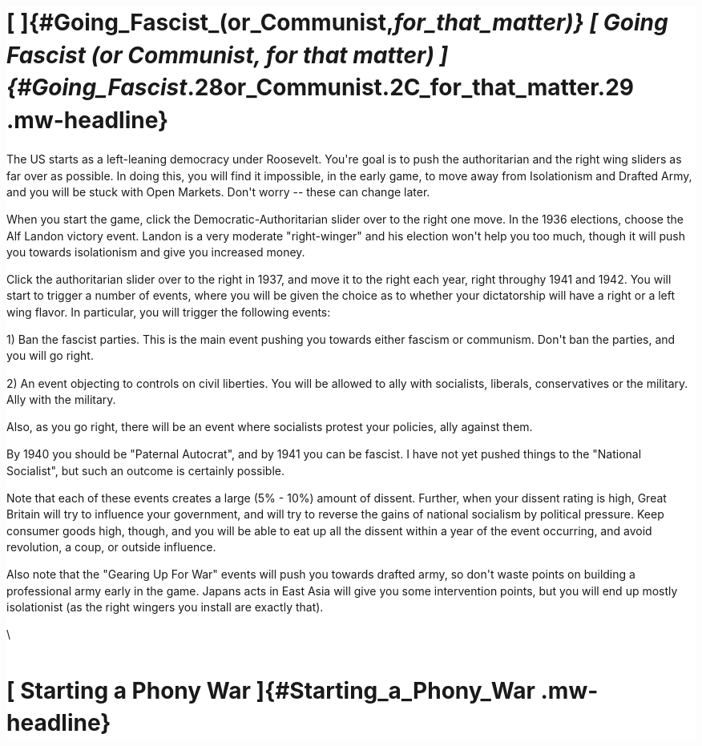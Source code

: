 # [ ]{#Going_Fascist_(or_Communist,_for_that_matter)} [ Going Fascist (or Communist, for that matter) ]{#Going_Fascist_.28or_Communist.2C_for_that_matter.29 .mw-headline}

The US starts as a left-leaning democracy under Roosevelt. You\'re goal
is to push the authoritarian and the right wing sliders as far over as
possible. In doing this, you will find it impossible, in the early game,
to move away from Isolationism and Drafted Army, and you will be stuck
with Open Markets. Don\'t worry \-- these can change later.

When you start the game, click the Democratic-Authoritarian slider over
to the right one move. In the 1936 elections, choose the Alf Landon
victory event. Landon is a very moderate \"right-winger\" and his
election won\'t help you too much, though it will push you towards
isolationism and give you increased money.

Click the authoritarian slider over to the right in 1937, and move it to
the right each year, right throughy 1941 and 1942. You will start to
trigger a number of events, where you will be given the choice as to
whether your dictatorship will have a right or a left wing flavor. In
particular, you will trigger the following events:

1\) Ban the fascist parties. This is the main event pushing you towards
either fascism or communism. Don\'t ban the parties, and you will go
right.

2\) An event objecting to controls on civil liberties. You will be
allowed to ally with socialists, liberals, conservatives or the
military. Ally with the military.

Also, as you go right, there will be an event where socialists protest
your policies, ally against them.

By 1940 you should be \"Paternal Autocrat\", and by 1941 you can be
fascist. I have not yet pushed things to the \"National Socialist\", but
such an outcome is certainly possible.

Note that each of these events creates a large (5% - 10%) amount of
dissent. Further, when your dissent rating is high, Great Britain will
try to influence your government, and will try to reverse the gains of
national socialism by political pressure. Keep consumer goods high,
though, and you will be able to eat up all the dissent within a year of
the event occurring, and avoid revolution, a coup, or outside influence.

Also note that the \"Gearing Up For War\" events will push you towards
drafted army, so don\'t waste points on building a professional army
early in the game. Japans acts in East Asia will give you some
intervention points, but you will end up mostly isolationist (as the
right wingers you install are exactly that).

\

# [ Starting a Phony War ]{#Starting_a_Phony_War .mw-headline}
